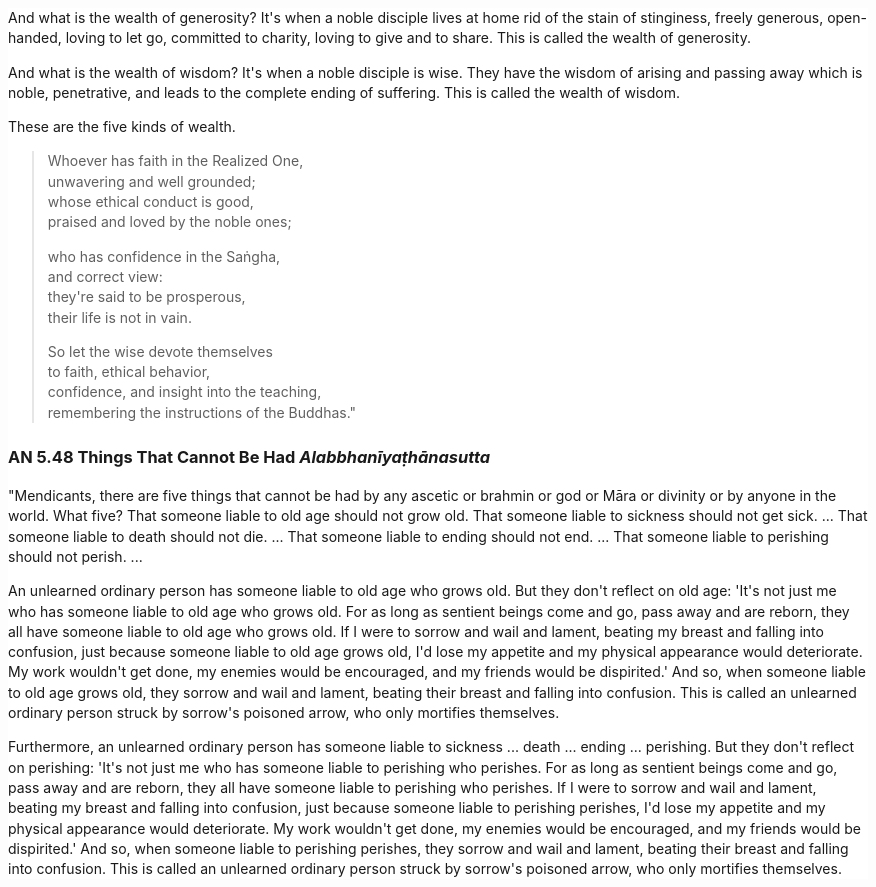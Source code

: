 And what is the wealth of generosity? It's when a noble disciple lives
at home rid of the stain of stinginess, freely generous, open-handed,
loving to let go, committed to charity, loving to give and to share.
This is called the wealth of generosity.

And what is the wealth of wisdom? It's when a noble disciple is wise.
They have the wisdom of arising and passing away which is noble,
penetrative, and leads to the complete ending of suffering. This is
called the wealth of wisdom.

These are the five kinds of wealth.

> Whoever has faith in the Realized One,\
> unwavering and well grounded;\
> whose ethical conduct is good,\
> praised and loved by the noble ones;
>
> who has confidence in the Saṅgha,\
> and correct view:\
> they're said to be prosperous,\
> their life is not in vain.
>
> So let the wise devote themselves\
> to faith, ethical behavior,\
> confidence, and insight into the teaching,\
> remembering the instructions of the Buddhas."


### AN 5.48 Things That Cannot Be Had  *Alabbhanīyaṭhānasutta*

"Mendicants, there are five things that cannot be had by any ascetic or
brahmin or god or Māra or divinity or by anyone in the
world. What five? That someone liable to old age should not grow old.
That someone liable to sickness should not get sick. ... That someone
liable to death should not die. ... That someone liable to ending should
not end. ... That someone liable to perishing should not perish. ...

An unlearned ordinary person has someone liable to old age who grows
old. But they don't reflect on old age: 'It's not just me who has
someone liable to old age who grows old. For as long as sentient beings
come and go, pass away and are reborn, they all have someone liable to
old age who grows old. If I were to sorrow and wail and lament, beating
my breast and falling into confusion, just because someone liable to old
age grows old, I'd lose my appetite and my physical appearance would
deteriorate. My work wouldn't get done, my enemies would be encouraged,
and my friends would be dispirited.' And so, when someone liable to old
age grows old, they sorrow and wail and lament, beating their breast and
falling into confusion. This is called an unlearned ordinary person
struck by sorrow's poisoned arrow, who only mortifies themselves.

Furthermore, an unlearned ordinary person has someone liable to sickness
... death ... ending ... perishing. But they don't reflect on perishing:
'It's not just me who has someone liable to perishing who perishes. For
as long as sentient beings come and go, pass away and are reborn, they
all have someone liable to perishing who perishes. If I were to sorrow
and wail and lament, beating my breast and falling into confusion, just
because someone liable to perishing perishes, I'd lose my appetite and
my physical appearance would deteriorate. My work wouldn't get done, my
enemies would be encouraged, and my friends would be dispirited.' And
so, when someone liable to perishing perishes, they sorrow and wail and
lament, beating their breast and falling into confusion. This is called
an unlearned ordinary person struck by sorrow's poisoned arrow, who only
mortifies themselves.
